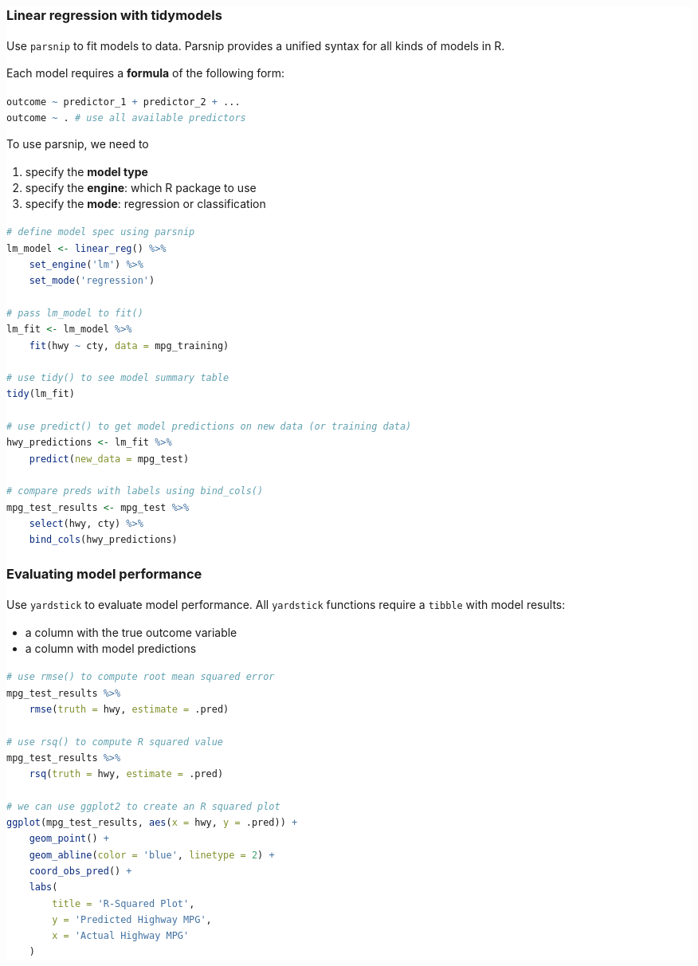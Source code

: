 ### Linear regression with tidymodels

Use `parsnip` to fit models to data. Parsnip provides a unified syntax for all kinds of models in R.

Each model requires a **formula** of the following form:

```R
outcome ~ predictor_1 + predictor_2 + ...
outcome ~ . # use all available predictors
```

To use parsnip, we need to
 
1. specify the **model type**
2. specify the **engine**: which R package to use
3. specify the **mode**: regression or classification

```R
# define model spec using parsnip
lm_model <- linear_reg() %>%
    set_engine('lm') %>%
    set_mode('regression')

# pass lm_model to fit()
lm_fit <- lm_model %>%
    fit(hwy ~ cty, data = mpg_training)

# use tidy() to see model summary table
tidy(lm_fit)

# use predict() to get model predictions on new data (or training data)
hwy_predictions <- lm_fit %>%
    predict(new_data = mpg_test)

# compare preds with labels using bind_cols()
mpg_test_results <- mpg_test %>%
    select(hwy, cty) %>%
    bind_cols(hwy_predictions)
```

### Evaluating model performance

Use `yardstick` to evaluate model performance. 
All `yardstick` functions require a `tibble` with model results:

- a column with the true outcome variable
- a column with model predictions

```R
# use rmse() to compute root mean squared error
mpg_test_results %>%
    rmse(truth = hwy, estimate = .pred)

# use rsq() to compute R squared value
mpg_test_results %>%
    rsq(truth = hwy, estimate = .pred)

# we can use ggplot2 to create an R squared plot
ggplot(mpg_test_results, aes(x = hwy, y = .pred)) +
    geom_point() +
    geom_abline(color = 'blue', linetype = 2) +
    coord_obs_pred() +
    labs(
        title = 'R-Squared Plot',
        y = 'Predicted Highway MPG',
        x = 'Actual Highway MPG'
    )
```